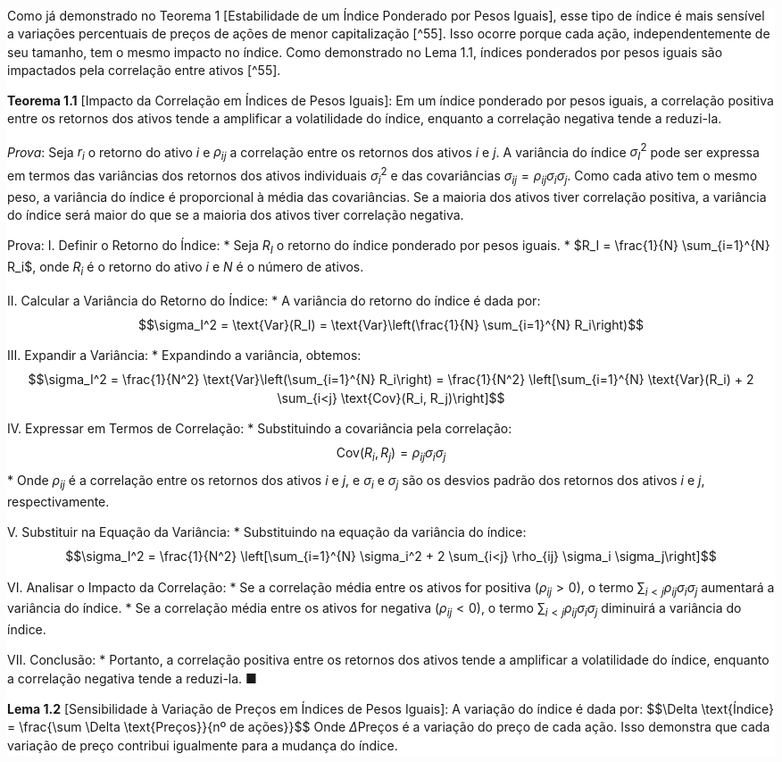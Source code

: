 Como já demonstrado no Teorema 1 [Estabilidade de um Índice Ponderado por Pesos Iguais], esse tipo de índice é mais sensível a variações percentuais de preços de ações de menor capitalização [^55]. Isso ocorre porque cada ação, independentemente de seu tamanho, tem o mesmo impacto no índice. Como demonstrado no Lema 1.1, índices ponderados por pesos iguais são impactados pela correlação entre ativos [^55].

**Teorema 1.1** [Impacto da Correlação em Índices de Pesos Iguais]: Em um índice ponderado por pesos iguais, a correlação positiva entre os retornos dos ativos tende a amplificar a volatilidade do índice, enquanto a correlação negativa tende a reduzi-la.

*Prova*: Seja $r_i$ o retorno do ativo $i$ e $\rho_{ij}$ a correlação entre os retornos dos ativos $i$ e $j$. A variância do índice $\sigma^2_I$ pode ser expressa em termos das variâncias dos retornos dos ativos individuais $\sigma^2_i$ e das covariâncias $\sigma_{ij} = \rho_{ij} \sigma_i \sigma_j$. Como cada ativo tem o mesmo peso, a variância do índice é proporcional à média das covariâncias. Se a maioria dos ativos tiver correlação positiva, a variância do índice será maior do que se a maioria dos ativos tiver correlação negativa.

Prova:
I.  Definir o Retorno do Índice:
    *   Seja $R_I$ o retorno do índice ponderado por pesos iguais.
    *   $R_I = \frac{1}{N} \sum_{i=1}^{N} R_i$, onde $R_i$ é o retorno do ativo $i$ e $N$ é o número de ativos.

II. Calcular a Variância do Retorno do Índice:
    *   A variância do retorno do índice é dada por:
        $$\sigma_I^2 = \text{Var}(R_I) = \text{Var}\left(\frac{1}{N} \sum_{i=1}^{N} R_i\right)$$

III. Expandir a Variância:
    *   Expandindo a variância, obtemos:
        $$\sigma_I^2 = \frac{1}{N^2} \text{Var}\left(\sum_{i=1}^{N} R_i\right) = \frac{1}{N^2} \left[\sum_{i=1}^{N} \text{Var}(R_i) + 2 \sum_{i<j} \text{Cov}(R_i, R_j)\right]$$

IV. Expressar em Termos de Correlação:
    *   Substituindo a covariância pela correlação:
        $$\text{Cov}(R_i, R_j) = \rho_{ij} \sigma_i \sigma_j$$
    *   Onde $\rho_{ij}$ é a correlação entre os retornos dos ativos $i$ e $j$, e $\sigma_i$ e $\sigma_j$ são os desvios padrão dos retornos dos ativos $i$ e $j$, respectivamente.

V. Substituir na Equação da Variância:
    *   Substituindo na equação da variância do índice:
        $$\sigma_I^2 = \frac{1}{N^2} \left[\sum_{i=1}^{N} \sigma_i^2 + 2 \sum_{i<j} \rho_{ij} \sigma_i \sigma_j\right]$$

VI. Analisar o Impacto da Correlação:
    *   Se a correlação média entre os ativos for positiva ($\rho_{ij} > 0$), o termo $\sum_{i<j} \rho_{ij} \sigma_i \sigma_j$ aumentará a variância do índice.
    *   Se a correlação média entre os ativos for negativa ($\rho_{ij} < 0$), o termo $\sum_{i<j} \rho_{ij} \sigma_i \sigma_j$ diminuirá a variância do índice.

VII. Conclusão:
    *   Portanto, a correlação positiva entre os retornos dos ativos tende a amplificar a volatilidade do índice, enquanto a correlação negativa tende a reduzi-la. ■

**Lema 1.2** [Sensibilidade à Variação de Preços em Índices de Pesos Iguais]: A variação do índice é dada por:
$$\Delta \text{Índice} = \frac{\sum \Delta \text{Preços}}{nº de ações}}$$
Onde $\Delta \text{Preços}$ é a variação do preço de cada ação. Isso demonstra que cada variação de preço contribui igualmente para a mudança do índice.
